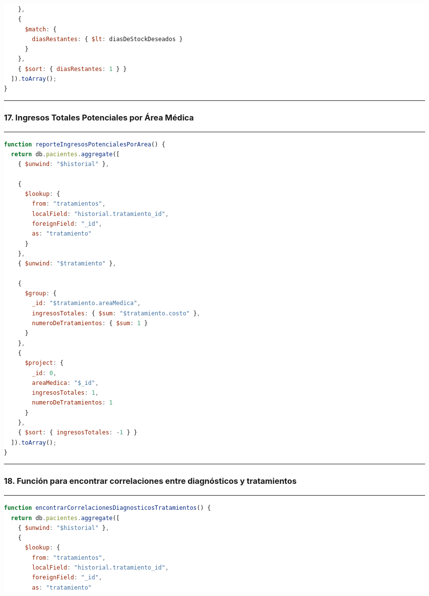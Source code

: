 ```javascript
    },
    {
      $match: {
        diasRestantes: { $lt: diasDeStockDeseados }
      }
    },
    { $sort: { diasRestantes: 1 } }
  ]).toArray();
}
```
---
### 17. Ingresos Totales Potenciales por Área Médica
---
```javascript
function reporteIngresosPotencialesPorArea() {
  return db.pacientes.aggregate([
    { $unwind: "$historial" },

    {
      $lookup: {
        from: "tratamientos",
        localField: "historial.tratamiento_id",
        foreignField: "_id",
        as: "tratamiento"
      }
    },
    { $unwind: "$tratamiento" },

    {
      $group: {
        _id: "$tratamiento.areaMedica",
        ingresosTotales: { $sum: "$tratamiento.costo" },
        numeroDeTratamientos: { $sum: 1 }
      }
    },
    {
      $project: {
        _id: 0,
        areaMedica: "$_id",
        ingresosTotales: 1,
        numeroDeTratamientos: 1
      }
    },
    { $sort: { ingresosTotales: -1 } }
  ]).toArray();
}
```
---
### 18. Función para encontrar correlaciones entre diagnósticos y tratamientos
---
```javascript
function encontrarCorrelacionesDiagnosticosTratamientos() {
  return db.pacientes.aggregate([
    { $unwind: "$historial" },
    {
      $lookup: {
        from: "tratamientos",
        localField: "historial.tratamiento_id",
        foreignField: "_id",
        as: "tratamiento"
```